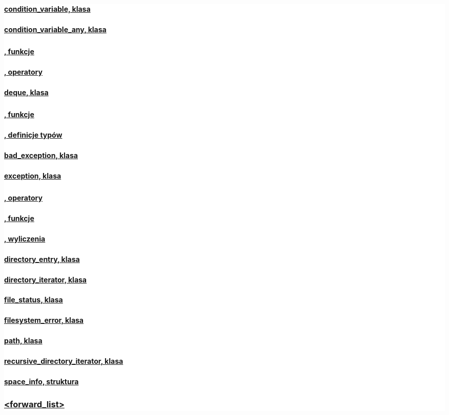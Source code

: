 #### [condition_variable, klasa](condition-variable-class.md)
#### [condition_variable_any, klasa](condition-variable-any-class.md)
### [<csetjmp>](csetjmp.md)
### [<csignal>](csignal.md)
### [<cstdarg>](cstdarg.md)
### [<cstdbool>](cstdbool.md)
### [<cstddef>](cstddef.md)
### [<cstdint>](cstdint.md)
### [<cstdio>](cstdio.md)
### [<cstdlib>](cstdlib.md)
### [<cstring>](cstring.md)
### [<ctgmath>](ctgmath.md)
### [<ctime>](ctime.md)
### [<cvt-wbuffer>](cvt-wbuffer.md)
### [<cvt-wstring>](cvt-wstring.md)
### [<cwchar>](cwchar.md)
### [<cwctype>](cwctype.md)
### [<deque>](deque.md)
#### [<deque>, funkcje](deque-functions.md)
#### [<deque>, operatory](deque-operators.md)
#### [deque, klasa](deque-class.md)
### [<exception>](exception.md)
#### [<exception>, funkcje](exception-functions.md)
#### [<exception>, definicje typów](exception-typedefs.md)
#### [bad_exception, klasa](bad-exception-class.md)
#### [exception, klasa](exception-class.md)
### [<filesystem>](filesystem.md)
#### [<filesystem>, operatory](filesystem-operators.md)
#### [<filesystem>, funkcje](filesystem-functions.md)
#### [<filesystem>, wyliczenia](filesystem-enumerations.md)
#### [directory_entry, klasa](directory-entry-class.md)
#### [directory_iterator, klasa](directory-iterator-class.md)
#### [file_status, klasa](file-status-class.md)
#### [filesystem_error, klasa](filesystem-error-class.md)
#### [path, klasa](path-class.md)
#### [recursive_directory_iterator, klasa](recursive-directory-iterator-class.md)
#### [space_info, struktura](space-info-structure.md)
### [<forward_list>](forward-list.md)